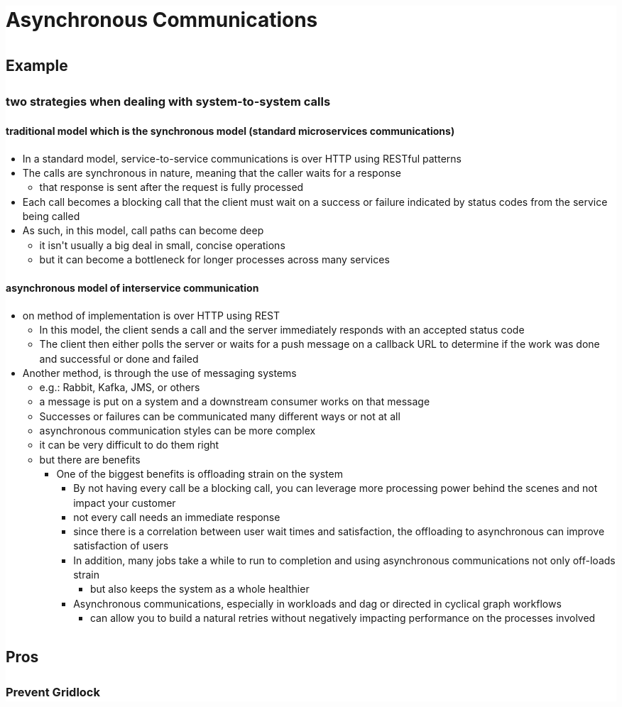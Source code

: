 # Asynchronous Communications

## Example

### two strategies when dealing with system-to-system calls

#### traditional model which is the synchronous model (standard microservices communications)

- In a standard model, service-to-service communications is over HTTP using RESTful patterns
- The calls are synchronous in nature, meaning that the caller waits for a response
  - that response is sent after the request is fully processed
- Each call becomes a blocking call that the client must wait on a success or failure indicated by status codes from the service being called
- As such, in this model, call paths can become deep
  - it isn't usually a big deal in small, concise operations
  - but it can become a bottleneck for longer processes across many services

#### asynchronous model of interservice communication

- on method of implementation is over HTTP using REST
  - In this model, the client sends a call and the server immediately responds with an accepted status code
  - The client then either polls the server or waits for a push message on a callback URL to determine if the work was done and successful or done and failed
- Another method, is through the use of messaging systems
  - e.g.: Rabbit, Kafka, JMS, or others
  - a message is put on a system and a downstream consumer works on that message
  - Successes or failures can be communicated many different ways or not at all
  - asynchronous communication styles can be more complex
  - it can be very difficult to do them right
  - but there are benefits
    - One of the biggest benefits is offloading strain on the system
      - By not having every call be a blocking call, you can leverage more processing power behind the scenes and not impact your customer
      - not every call needs an immediate response
      - since there is a correlation between user wait times and satisfaction, the offloading to asynchronous can improve satisfaction of users
      - In addition, many jobs take a while to run to completion and using asynchronous communications not only off-loads strain
        - but also keeps the system as a whole healthier
      - Asynchronous communications, especially in workloads and dag or directed in cyclical graph workflows
        - can allow you to build a natural retries without negatively impacting performance on the processes involved

## Pros

### Prevent Gridlock
